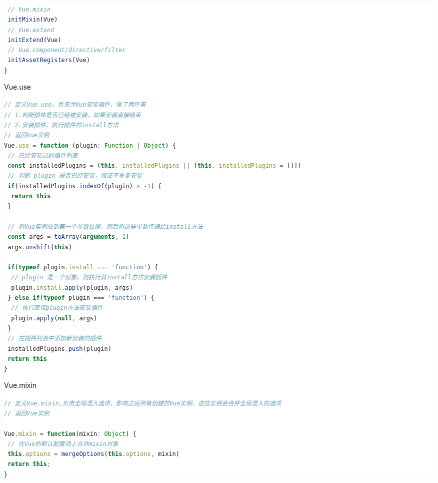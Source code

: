 ```js
 // Vue.mixin
 initMixin(Vue)
 // Vue.extend
 initExtend(Vue)
 // Vue.component/directive/filter
 initAssetRegisters(Vue)
}
```

Vue.use

```js
// 定义Vue.use，负责为Vue安装插件，做了两件事
// 1.判断插件是否已经被安装，如果安装直接结束
// 2.安装插件，执行插件的install方法
// 返回Vue实例
Vue.use = function (plugin: Function | Object) {
 // 已经安装过的插件列表
 const installedPlugins = (this._installedPlugins || [this._installedPlugins = []])
 // 判断 plugin 是否已经安装，保证不重复安装
 if(installedPlugins.indexOf(plugin) > -1) {
  return this
 }

 // 将Vue实例放到第一个参数位置，然后将这些参数传递给install方法
 const args = toArray(arguments, 1)
 args.unshift(this)

 if(typeof plugin.install === 'function') {
  // plugin 是一个对象，则执行其install方法安装插件
  plugin.install.apply(plugin, args)
 } else if(typeof plugin === 'function') {
  // 执行直接plugin方法安装插件
  plugin.apply(null, args)
 }
 // 在插件列表中添加新安装的插件
 installedPlugins.push(plugin)
 return this
}
```

Vue.mixin

```js
// 定义Vue.mixin,负责全局混入选项，影响之后所有创建的Vue实例，这些实例会合并全局混入的选项
// 返回Vue实例

Vue.mixin = function(mixin: Object) {
 // 在Vue的默认配置项上合并mixin对象
 this.options = mergeOptions(this.options, mixin)
 return this;
}
```

